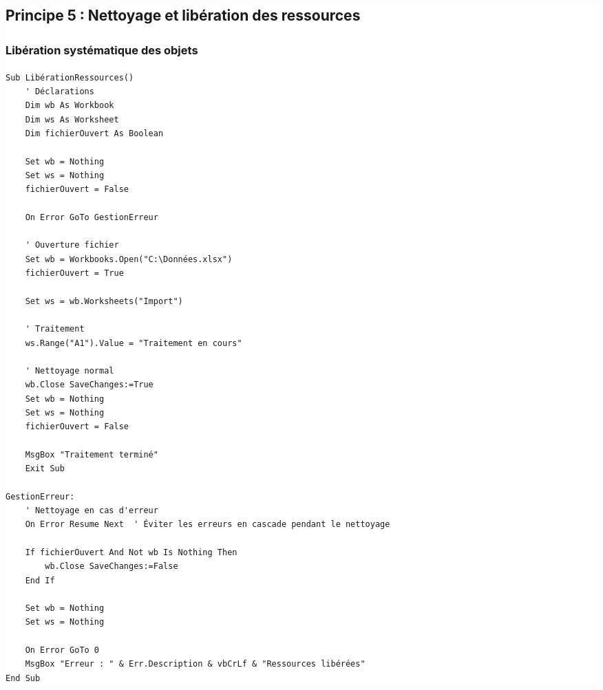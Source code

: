 
## Principe 5 : Nettoyage et libération des ressources

### Libération systématique des objets

```vba
Sub LibérationRessources()
    ' Déclarations
    Dim wb As Workbook
    Dim ws As Worksheet
    Dim fichierOuvert As Boolean

    Set wb = Nothing
    Set ws = Nothing
    fichierOuvert = False

    On Error GoTo GestionErreur

    ' Ouverture fichier
    Set wb = Workbooks.Open("C:\Données.xlsx")
    fichierOuvert = True

    Set ws = wb.Worksheets("Import")

    ' Traitement
    ws.Range("A1").Value = "Traitement en cours"

    ' Nettoyage normal
    wb.Close SaveChanges:=True
    Set wb = Nothing
    Set ws = Nothing
    fichierOuvert = False

    MsgBox "Traitement terminé"
    Exit Sub

GestionErreur:
    ' Nettoyage en cas d'erreur
    On Error Resume Next  ' Éviter les erreurs en cascade pendant le nettoyage

    If fichierOuvert And Not wb Is Nothing Then
        wb.Close SaveChanges:=False
    End If

    Set wb = Nothing
    Set ws = Nothing

    On Error GoTo 0
    MsgBox "Erreur : " & Err.Description & vbCrLf & "Ressources libérées"
End Sub
```
